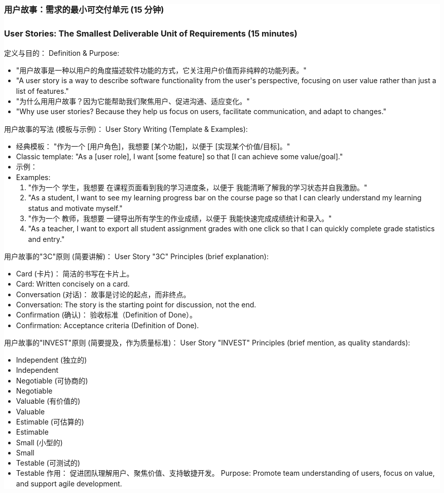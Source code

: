 

### 用户故事：需求的最小可交付单元 (15 分钟)
### User Stories: The Smallest Deliverable Unit of Requirements (15 minutes)

定义与目的：
Definition & Purpose:
- "用户故事是一种以用户的角度描述软件功能的方式，它关注用户价值而非纯粹的功能列表。"
- "A user story is a way to describe software functionality from the user's perspective, focusing on user value rather than just a list of features."
- "为什么用用户故事？因为它能帮助我们聚焦用户、促进沟通、适应变化。"
- "Why use user stories? Because they help us focus on users, facilitate communication, and adapt to changes."

用户故事的写法 (模板与示例)：
User Story Writing (Template & Examples):
- 经典模板： "作为一个 [用户角色]，我想要 [某个功能]，以便于 [实现某个价值/目标]。"
- Classic template: "As a [user role], I want [some feature] so that [I can achieve some value/goal]."
- 示例：
- Examples:
    1. "作为一个 学生，我想要 在课程页面看到我的学习进度条，以便于 我能清晰了解我的学习状态并自我激励。"
    1. "As a student, I want to see my learning progress bar on the course page so that I can clearly understand my learning status and motivate myself."
    2. "作为一个 教师，我想要 一键导出所有学生的作业成绩，以便于 我能快速完成成绩统计和录入。"
    2. "As a teacher, I want to export all student assignment grades with one click so that I can quickly complete grade statistics and entry."

用户故事的"3C"原则 (简要讲解)：
User Story "3C" Principles (brief explanation):
- Card (卡片)： 简洁的书写在卡片上。
- Card: Written concisely on a card.
- Conversation (对话)： 故事是讨论的起点，而非终点。
- Conversation: The story is the starting point for discussion, not the end.
- Confirmation (确认)： 验收标准（Definition of Done）。
- Confirmation: Acceptance criteria (Definition of Done).

用户故事的"INVEST"原则 (简要提及，作为质量标准)：
User Story "INVEST" Principles (brief mention, as quality standards):
- Independent (独立的)
- Independent
- Negotiable (可协商的)
- Negotiable
- Valuable (有价值的)
- Valuable
- Estimable (可估算的)
- Estimable
- Small (小型的)
- Small
- Testable (可测试的)
- Testable
作用： 促进团队理解用户、聚焦价值、支持敏捷开发。
Purpose: Promote team understanding of users, focus on value, and support agile development.
